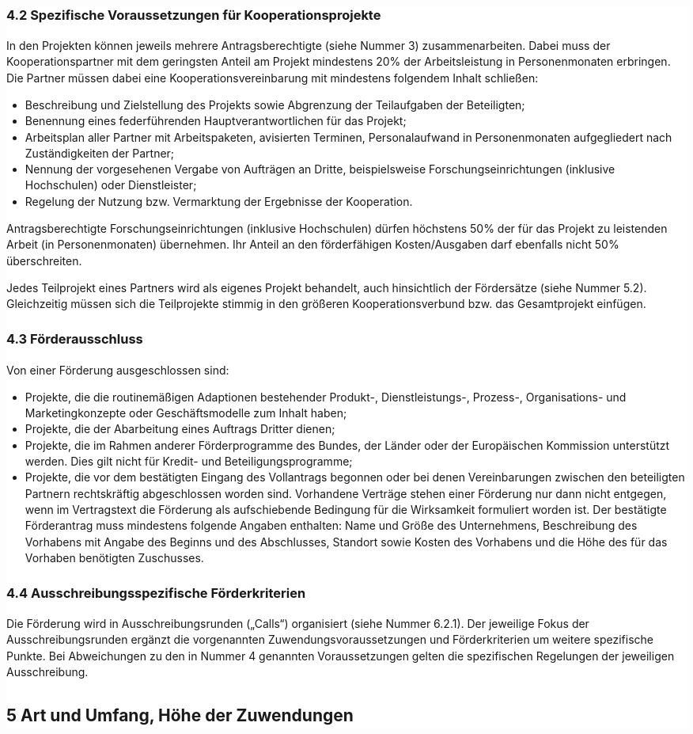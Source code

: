 

###  4.2 Spezifische Voraussetzungen für Kooperationsprojekte 

In den Projekten können jeweils mehrere Antragsberechtigte (siehe Nummer 3) zusammenarbeiten. Dabei muss der Kooperationspartner mit dem geringsten Anteil am Projekt mindestens 20% der Arbeitsleistung in Personenmonaten erbringen. Die Partner müssen dabei eine Kooperationsvereinbarung mit mindestens folgendem Inhalt schließen: 

  * Beschreibung und Zielstellung des Projekts sowie Abgrenzung der Teilaufgaben der Beteiligten; 
  * Benennung eines federführenden Hauptverantwortlichen für das Projekt; 
  * Arbeitsplan aller Partner mit Arbeitspaketen, avisierten Terminen, Personalaufwand in Personenmonaten aufgegliedert nach Zuständigkeiten der Partner; 
  * Nennung der vorgesehenen Vergabe von Aufträgen an Dritte, beispielsweise Forschungseinrichtungen (inklusive Hochschulen) oder Dienstleister; 
  * Regelung der Nutzung  bzw.  Vermarktung der Ergebnisse der Kooperation. 



Antragsberechtigte Forschungseinrichtungen (inklusive Hochschulen) dürfen höchstens 50% der für das Projekt zu leistenden Arbeit (in Personenmonaten) übernehmen. Ihr Anteil an den förderfähigen Kosten/Ausgaben darf ebenfalls nicht 50% überschreiten. 

Jedes Teilprojekt eines Partners wird als eigenes Projekt behandelt, auch hinsichtlich der Fördersätze (siehe Nummer 5.2). Gleichzeitig müssen sich die Teilprojekte stimmig in den größeren Kooperationsverbund  bzw.  das Gesamtprojekt einfügen. 

###  4.3 Förderausschluss 

Von einer Förderung ausgeschlossen sind: 

  * Projekte, die die routinemäßigen Adaptionen bestehender Produkt-, Dienstleistungs-, Prozess-, Organisations- und Marketingkonzepte oder Geschäftsmodelle zum Inhalt haben; 
  * Projekte, die der Abarbeitung eines Auftrags Dritter dienen; 
  * Projekte, die im Rahmen anderer Förderprogramme des Bundes, der Länder oder der Europäischen Kommission unterstützt werden. Dies gilt nicht für Kredit- und Beteiligungsprogramme; 
  * Projekte, die vor dem bestätigten Eingang des Vollantrags begonnen oder bei denen Vereinbarungen zwischen den beteiligten Partnern rechtskräftig abgeschlossen worden sind. Vorhandene Verträge stehen einer Förderung nur dann nicht entgegen, wenn im Vertragstext die Förderung als aufschiebende Bedingung für die Wirksamkeit formuliert worden ist. Der bestätigte Förderantrag muss mindestens folgende Angaben enthalten: Name und Größe des Unternehmens, Beschreibung des Vorhabens mit Angabe des Beginns und des Abschlusses, Standort sowie Kosten des Vorhabens und die Höhe des für das Vorhaben benötigten Zuschusses. 



###  4.4 Ausschreibungsspezifische Förderkriterien 

Die Förderung wird in Ausschreibungsrunden („Calls“) organisiert (siehe Nummer 6.2.1). Der jeweilige Fokus der Ausschreibungsrunden ergänzt die vorgenannten Zuwendungsvoraussetzungen und Förderkriterien um weitere spezifische Punkte. Bei Abweichungen zu den in Nummer 4 genannten Voraussetzungen gelten die spezifischen Regelungen der jeweiligen Ausschreibung. 

##  5 Art und Umfang, Höhe der Zuwendungen 
